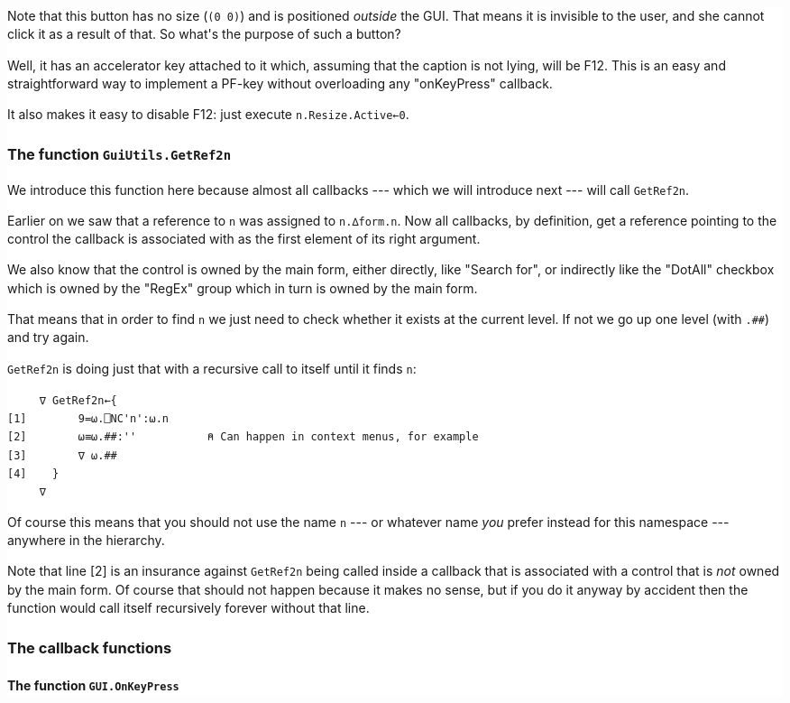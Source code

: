 Note that this button has no size (`(0 0)`) and is positioned _outside_ the GUI. That means it is invisible to the user, and she cannot click it as a result of that. So what's the purpose of such a button?

Well, it has an accelerator key attached to it which, assuming that the caption is not lying, will be F12. This is an easy and straightforward way to implement a PF-key without overloading any "onKeyPress" callback.

It also makes it easy to disable F12: just execute `n.Resize.Active←0`.


### The function `GuiUtils.GetRef2n`

We introduce this function here because almost all callbacks --- which we will introduce next --- will call `GetRef2n`. 

Earlier on we saw that a reference to `n` was assigned to `n.∆form.n`. Now all callbacks, by definition, get a reference pointing to the control the callback is associated with as the first element of its right argument. 

We also know that the control is owned by the main form, either directly, like "Search for", or indirectly like the "DotAll" checkbox which is owned by the "RegEx" group which in turn is owned by the main form.

That means that in order to find `n` we just need to check whether it exists at the current level. If not we go up one level (with `.##`) and try again.

`GetRef2n` is doing just that with a recursive call to itself until it finds `n`:

~~~
     ∇ GetRef2n←{                                                                                                               
[1]        9=⍵.⎕NC'n':⍵.n                                                                                                       
[2]        ⍵≡⍵.##:''           ⍝ Can happen in context menus, for example                                                       
[3]        ∇ ⍵.##                                                                                                               
[4]    }                                                                                                                        
     ∇
~~~

Of course this means that you should not use the name `n` --- or whatever name _you_ prefer instead for this namespace --- anywhere in the hierarchy.

Note that line [2] is an insurance against `GetRef2n` being called inside a callback that is associated with a control that is _not_ owned by the main form. Of course that should not happen because it makes no sense, but if you do it anyway by accident then the function would call itself recursively forever without that line.


### The callback functions


#### The function `GUI.OnKeyPress`


[^appstream]: <https://aws.amazon.com/appstream2/>